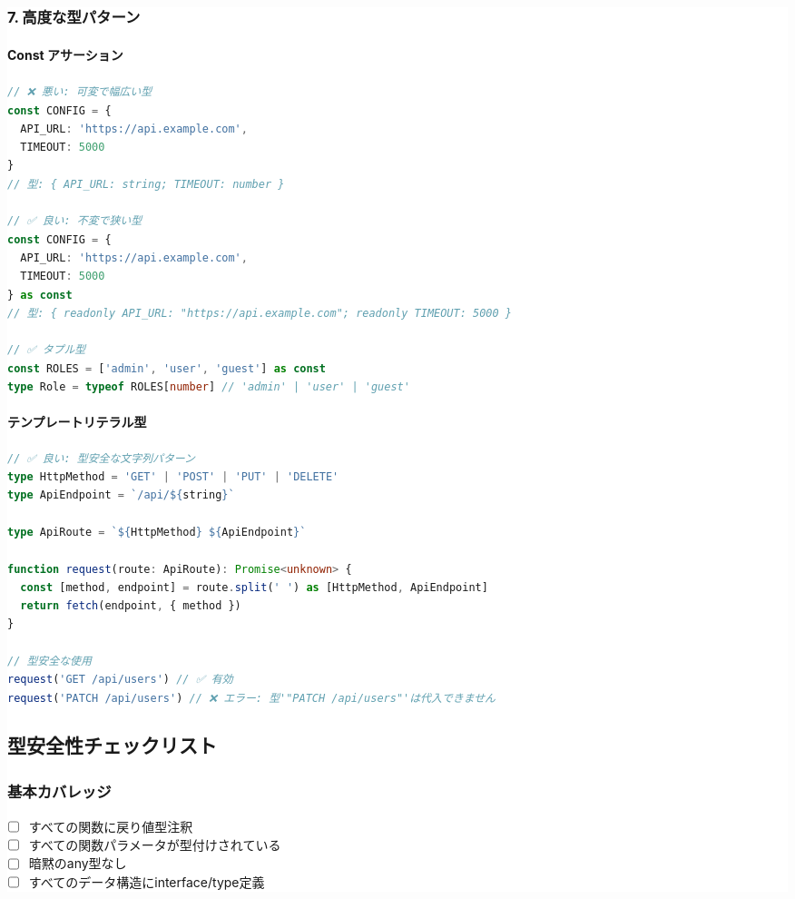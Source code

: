 ### 7. 高度な型パターン

#### Const アサーション

```typescript
// ❌ 悪い: 可変で幅広い型
const CONFIG = {
  API_URL: 'https://api.example.com',
  TIMEOUT: 5000
}
// 型: { API_URL: string; TIMEOUT: number }

// ✅ 良い: 不変で狭い型
const CONFIG = {
  API_URL: 'https://api.example.com',
  TIMEOUT: 5000
} as const
// 型: { readonly API_URL: "https://api.example.com"; readonly TIMEOUT: 5000 }

// ✅ タプル型
const ROLES = ['admin', 'user', 'guest'] as const
type Role = typeof ROLES[number] // 'admin' | 'user' | 'guest'
```

#### テンプレートリテラル型

```typescript
// ✅ 良い: 型安全な文字列パターン
type HttpMethod = 'GET' | 'POST' | 'PUT' | 'DELETE'
type ApiEndpoint = `/api/${string}`

type ApiRoute = `${HttpMethod} ${ApiEndpoint}`

function request(route: ApiRoute): Promise<unknown> {
  const [method, endpoint] = route.split(' ') as [HttpMethod, ApiEndpoint]
  return fetch(endpoint, { method })
}

// 型安全な使用
request('GET /api/users') // ✅ 有効
request('PATCH /api/users') // ❌ エラー: 型'"PATCH /api/users"'は代入できません
```

## 型安全性チェックリスト

### 基本カバレッジ

- [ ] すべての関数に戻り値型注釈
- [ ] すべての関数パラメータが型付けされている
- [ ] 暗黙のany型なし
- [ ] すべてのデータ構造にinterface/type定義
